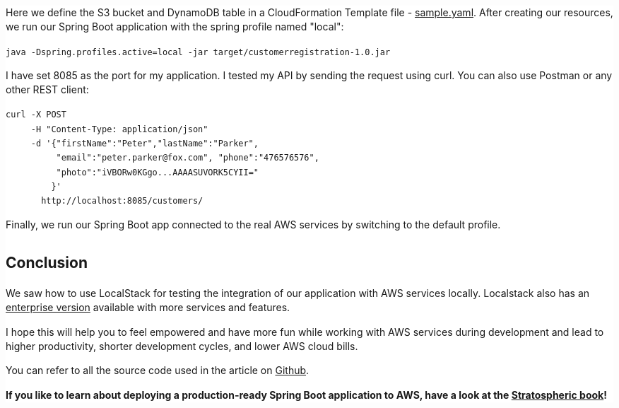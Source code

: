 Here we define the S3 bucket and DynamoDB table in a CloudFormation Template file - [sample.yaml](https://github.com/thombergs/code-examples/tree/master/aws/localstack/sample.yaml).
After creating our resources, we run our Spring Boot application with the spring profile named "local":

```text
java -Dspring.profiles.active=local -jar target/customerregistration-1.0.jar
```

I have set 8085 as the port for my application. I tested my API by sending the request using curl. You can also use Postman or any other REST client:

```text
curl -X POST 
     -H "Content-Type: application/json" 
     -d '{"firstName":"Peter","lastName":"Parker", 
          "email":"peter.parker@fox.com", "phone":"476576576", 
          "photo":"iVBORw0KGgo...AAAASUVORK5CYII="
         }' 
       http://localhost:8085/customers/
```

Finally, we run our Spring Boot app connected to the real AWS services by switching to the default profile.

## Conclusion

We saw how to use LocalStack for testing the integration of our application with AWS services locally. Localstack also has an [enterprise version](https://localstack.cloud/#pricing) available with more services and features. 

I hope this will help you to feel empowered and have more fun while working with AWS services during development and lead to higher productivity, shorter development cycles, and lower AWS cloud bills.

You can refer to all the source code used in the article on [Github](https://github.com/thombergs/code-examples/tree/master/aws/localstack).

**If you like to learn about deploying a production-ready Spring Boot application to AWS, have a look at the [Stratospheric book](https://stratospheric.dev)!**